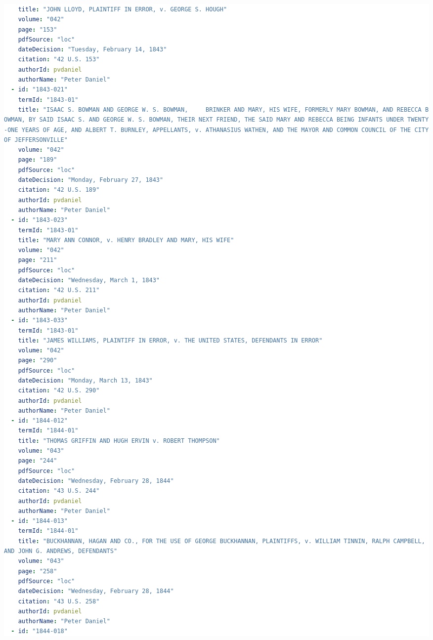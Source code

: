 ```yaml
    title: "JOHN LLOYD, PLAINTIFF IN ERROR, v. GEORGE S. HOUGH"
    volume: "042"
    page: "153"
    pdfSource: "loc"
    dateDecision: "Tuesday, February 14, 1843"
    citation: "42 U.S. 153"
    authorId: pvdaniel
    authorName: "Peter Daniel"
  - id: "1843-021"
    termId: "1843-01"
    title: "ISAAC S. BOWMAN AND GEORGE W. S. BOWMAN,     BRINKER AND MARY, HIS WIFE, FORMERLY MARY BOWMAN, AND REBECCA BOWMAN, BY SAID ISAAC S. AND GEORGE W. S. BOWMAN, THEIR NEXT FRIEND, THE SAID MARY AND REBECCA BEING INFANTS UNDER TWENTY-ONE YEARS OF AGE, AND ALBERT T. BURNLEY, APPELLANTS, v. ATHANASIUS WATHEN, AND THE MAYOR AND COMMON COUNCIL OF THE CITY OF JEFFERSONVILLE"
    volume: "042"
    page: "189"
    pdfSource: "loc"
    dateDecision: "Monday, February 27, 1843"
    citation: "42 U.S. 189"
    authorId: pvdaniel
    authorName: "Peter Daniel"
  - id: "1843-023"
    termId: "1843-01"
    title: "MARY ANN CONNOR, v. HENRY BRADLEY AND MARY, HIS WIFE"
    volume: "042"
    page: "211"
    pdfSource: "loc"
    dateDecision: "Wednesday, March 1, 1843"
    citation: "42 U.S. 211"
    authorId: pvdaniel
    authorName: "Peter Daniel"
  - id: "1843-033"
    termId: "1843-01"
    title: "JAMES WILLIAMS, PLAINTIFF IN ERROR, v. THE UNITED STATES, DEFENDANTS IN ERROR"
    volume: "042"
    page: "290"
    pdfSource: "loc"
    dateDecision: "Monday, March 13, 1843"
    citation: "42 U.S. 290"
    authorId: pvdaniel
    authorName: "Peter Daniel"
  - id: "1844-012"
    termId: "1844-01"
    title: "THOMAS GRIFFIN AND HUGH ERVIN v. ROBERT THOMPSON"
    volume: "043"
    page: "244"
    pdfSource: "loc"
    dateDecision: "Wednesday, February 28, 1844"
    citation: "43 U.S. 244"
    authorId: pvdaniel
    authorName: "Peter Daniel"
  - id: "1844-013"
    termId: "1844-01"
    title: "BUCKHANNAN, HAGAN AND CO., FOR THE USE OF GEORGE BUCKHANNAN, PLAINTIFFS, v. WILLIAM TINNIN, RALPH CAMPBELL, AND JOHN G. ANDREWS, DEFENDANTS"
    volume: "043"
    page: "258"
    pdfSource: "loc"
    dateDecision: "Wednesday, February 28, 1844"
    citation: "43 U.S. 258"
    authorId: pvdaniel
    authorName: "Peter Daniel"
  - id: "1844-018"
```